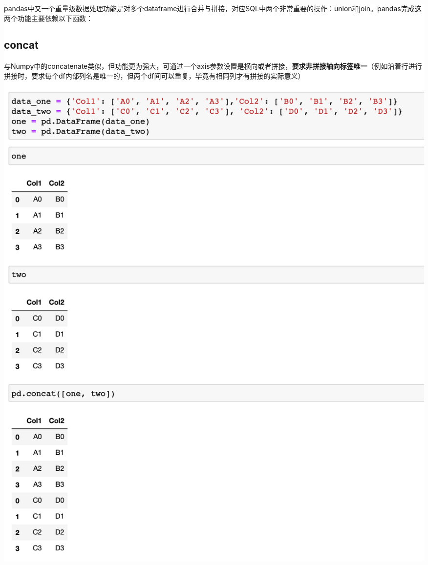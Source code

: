 

pandas中又一个重量级数据处理功能是对多个dataframe进行合并与拼接，对应SQL中两个非常重要的操作：union和join。pandas完成这两个功能主要依赖以下函数：



## concat

与Numpy中的concatenate类似，但功能更为强大，可通过一个axis参数设置是横向或者拼接，**要求非拼接轴向标签唯一**（例如沿着行进行拼接时，要求每个df内部列名是唯一的，但两个df间可以重复，毕竟有相同列才有拼接的实际意义）

![image-20210306183009266](pandas.assets/image-20210306183009266.png)
